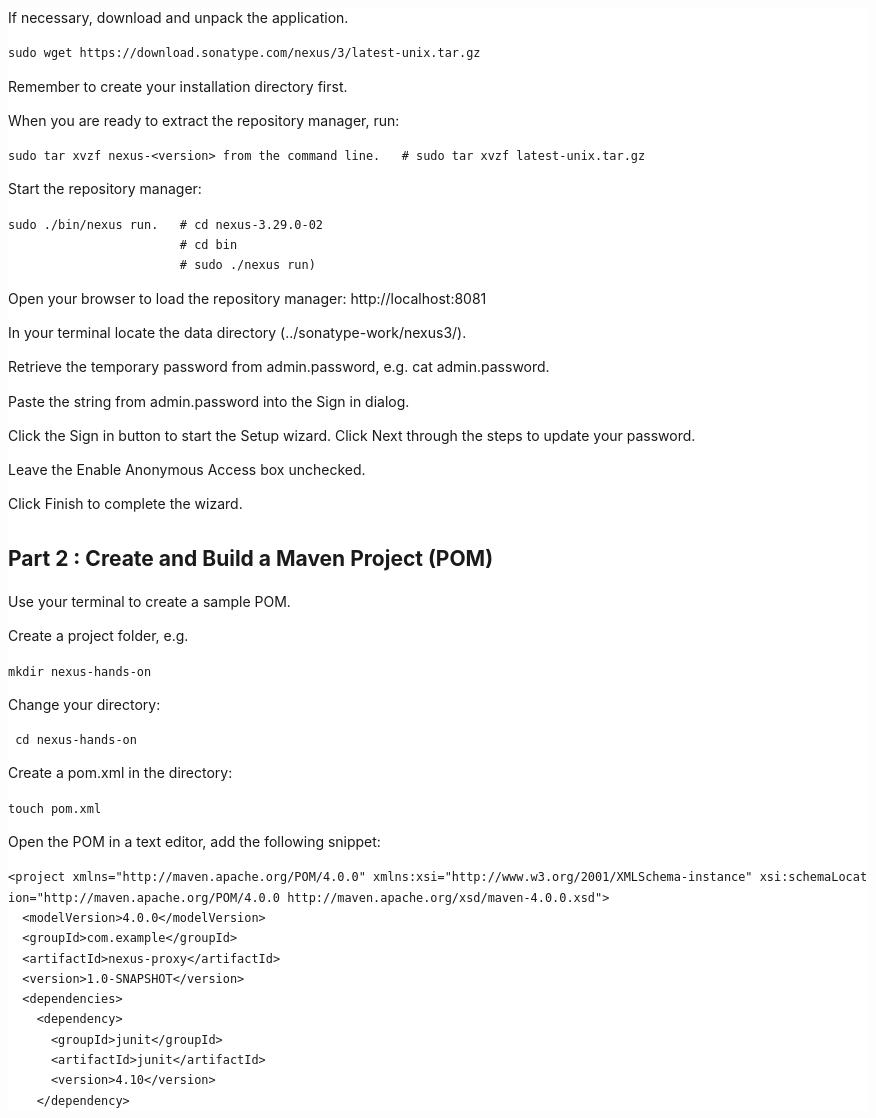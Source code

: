 If necessary, download and unpack the application.  

```
sudo wget https://download.sonatype.com/nexus/3/latest-unix.tar.gz
```

Remember to create your installation directory first.  

When you are ready to extract the repository manager, run:  

```
sudo tar xvzf nexus-<version> from the command line.   # sudo tar xvzf latest-unix.tar.gz
```

Start the repository manager: 

```
sudo ./bin/nexus run.   # cd nexus-3.29.0-02
                        # cd bin
                        # sudo ./nexus run)
```

Open your browser to load the repository manager: http://localhost:8081

In your terminal locate the data directory (../sonatype-work/nexus3/).

Retrieve the temporary password from admin.password, e.g. cat admin.password.

Paste the string from admin.password into the Sign in dialog.

Click the Sign in button to start the Setup wizard. Click Next through the steps to update your password.

Leave the Enable Anonymous Access box unchecked.

Click Finish to complete the wizard. 

## Part 2 : Create and Build a Maven Project (POM)

Use your terminal to create a sample POM.

Create a project folder, e.g. 

```
mkdir nexus-hands-on
```

Change your directory:

```
 cd nexus-hands-on
```

Create a pom.xml in the directory: 

```
touch pom.xml
```

Open the POM in a text editor, add the following snippet:

```
<project xmlns="http://maven.apache.org/POM/4.0.0" xmlns:xsi="http://www.w3.org/2001/XMLSchema-instance" xsi:schemaLocation="http://maven.apache.org/POM/4.0.0 http://maven.apache.org/xsd/maven-4.0.0.xsd">
  <modelVersion>4.0.0</modelVersion>
  <groupId>com.example</groupId>
  <artifactId>nexus-proxy</artifactId>
  <version>1.0-SNAPSHOT</version>
  <dependencies>
    <dependency>
      <groupId>junit</groupId>
      <artifactId>junit</artifactId>
      <version>4.10</version>
    </dependency>
```
